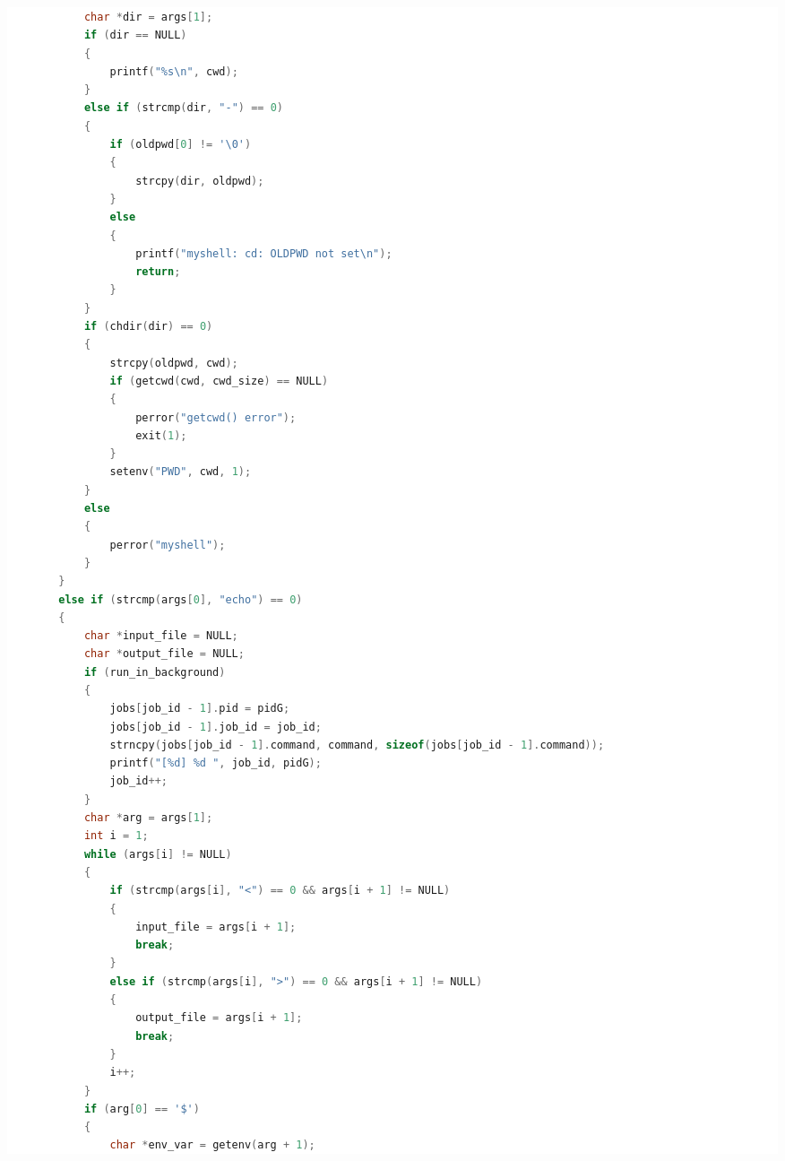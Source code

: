 ```c
            char *dir = args[1];
            if (dir == NULL)
            {
                printf("%s\n", cwd);
            }
            else if (strcmp(dir, "-") == 0)
            {
                if (oldpwd[0] != '\0')
                {
                    strcpy(dir, oldpwd);
                }
                else
                {
                    printf("myshell: cd: OLDPWD not set\n");
                    return;
                }
            }
            if (chdir(dir) == 0)
            {
                strcpy(oldpwd, cwd);
                if (getcwd(cwd, cwd_size) == NULL)
                {
                    perror("getcwd() error");
                    exit(1);
                }
                setenv("PWD", cwd, 1);
            }
            else
            {
                perror("myshell");
            }
        }
        else if (strcmp(args[0], "echo") == 0)
        {
            char *input_file = NULL;
            char *output_file = NULL;
            if (run_in_background)
            {
                jobs[job_id - 1].pid = pidG;
                jobs[job_id - 1].job_id = job_id;
                strncpy(jobs[job_id - 1].command, command, sizeof(jobs[job_id - 1].command));
                printf("[%d] %d ", job_id, pidG);
                job_id++;
            }
            char *arg = args[1];
            int i = 1;
            while (args[i] != NULL)
            {
                if (strcmp(args[i], "<") == 0 && args[i + 1] != NULL)
                {
                    input_file = args[i + 1];
                    break;
                }
                else if (strcmp(args[i], ">") == 0 && args[i + 1] != NULL)
                {
                    output_file = args[i + 1];
                    break;
                }
                i++;
            }
            if (arg[0] == '$')
            {
                char *env_var = getenv(arg + 1);
```